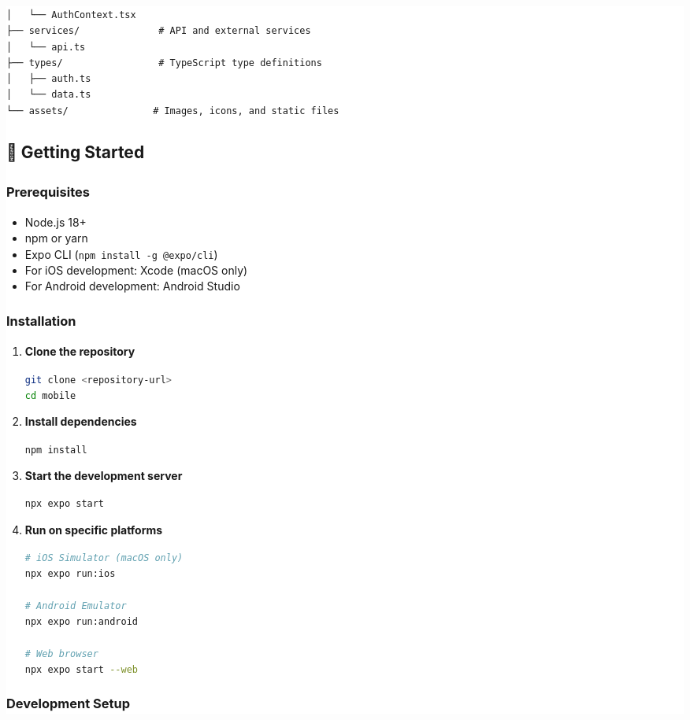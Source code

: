 ```
│   └── AuthContext.tsx
├── services/              # API and external services
│   └── api.ts
├── types/                 # TypeScript type definitions
│   ├── auth.ts
│   └── data.ts
└── assets/               # Images, icons, and static files
```

## 🚀 Getting Started

### Prerequisites

- Node.js 18+
- npm or yarn
- Expo CLI (`npm install -g @expo/cli`)
- For iOS development: Xcode (macOS only)
- For Android development: Android Studio

### Installation

1. **Clone the repository**

   ```bash
   git clone <repository-url>
   cd mobile
   ```

2. **Install dependencies**

   ```bash
   npm install
   ```

3. **Start the development server**

   ```bash
   npx expo start
   ```

4. **Run on specific platforms**

   ```bash
   # iOS Simulator (macOS only)
   npx expo run:ios
   
   # Android Emulator
   npx expo run:android
   
   # Web browser
   npx expo start --web
   ```

### Development Setup
